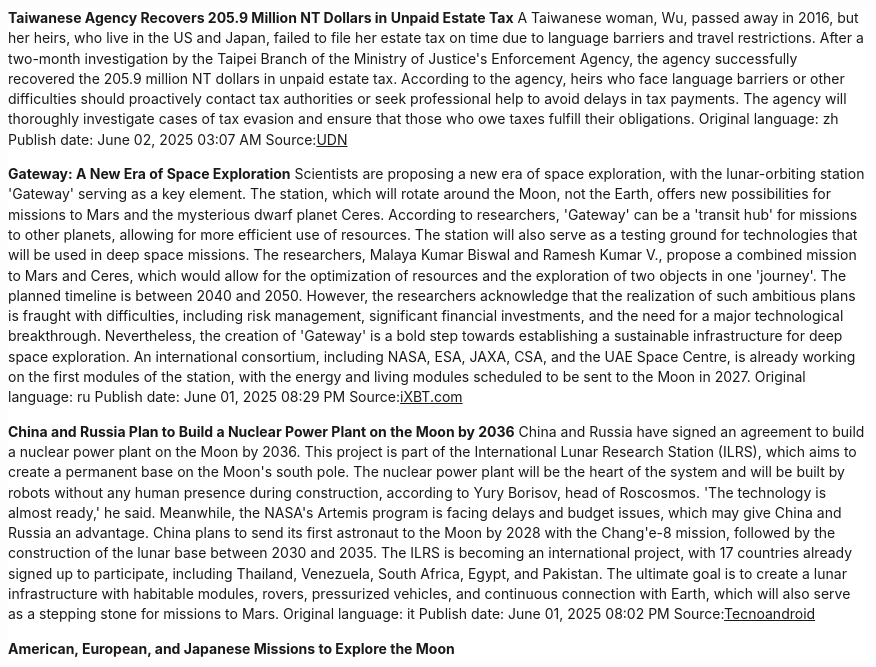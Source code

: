 **Taiwanese Agency Recovers 205.9 Million NT Dollars in Unpaid Estate Tax**
A Taiwanese woman, Wu, passed away in 2016, but her heirs, who live in the US and Japan, failed to file her estate tax on time due to language barriers and travel restrictions. After a two-month investigation by the Taipei Branch of the Ministry of Justice's Enforcement Agency, the agency successfully recovered the 205.9 million NT dollars in unpaid estate tax. According to the agency, heirs who face language barriers or other difficulties should proactively contact tax authorities or seek professional help to avoid delays in tax payments. The agency will thoroughly investigate cases of tax evasion and ensure that those who owe taxes fulfill their obligations.
Original language: zh
Publish date: June 02, 2025 03:07 AM
Source:[UDN](https://udn.com/news/story/7321/8778923)

**Gateway: A New Era of Space Exploration**
Scientists are proposing a new era of space exploration, with the lunar-orbiting station 'Gateway' serving as a key element. The station, which will rotate around the Moon, not the Earth, offers new possibilities for missions to Mars and the mysterious dwarf planet Ceres. According to researchers, 'Gateway' can be a 'transit hub' for missions to other planets, allowing for more efficient use of resources. The station will also serve as a testing ground for technologies that will be used in deep space missions. The researchers, Malaya Kumar Biswal and Ramesh Kumar V., propose a combined mission to Mars and Ceres, which would allow for the optimization of resources and the exploration of two objects in one 'journey'. The planned timeline is between 2040 and 2050. However, the researchers acknowledge that the realization of such ambitious plans is fraught with difficulties, including risk management, significant financial investments, and the need for a major technological breakthrough. Nevertheless, the creation of 'Gateway' is a bold step towards establishing a sustainable infrastructure for deep space exploration. An international consortium, including NASA, ESA, JAXA, CSA, and the UAE Space Centre, is already working on the first modules of the station, with the energy and living modules scheduled to be sent to the Moon in 2027.
Original language: ru
Publish date: June 01, 2025 08:29 PM
Source:[iXBT.com](https://www.ixbt.com/live/science/na-mars-i-cereru-cherez-lunnyy-tramplin-kak-stanciya-gateway-stanet-kosmoportom-dlya-poletov-na-mars-i-dalshe.html)

**China and Russia Plan to Build a Nuclear Power Plant on the Moon by 2036**
China and Russia have signed an agreement to build a nuclear power plant on the Moon by 2036. This project is part of the International Lunar Research Station (ILRS), which aims to create a permanent base on the Moon's south pole. The nuclear power plant will be the heart of the system and will be built by robots without any human presence during construction, according to Yury Borisov, head of Roscosmos. 'The technology is almost ready,' he said. Meanwhile, the NASA's Artemis program is facing delays and budget issues, which may give China and Russia an advantage. China plans to send its first astronaut to the Moon by 2028 with the Chang'e-8 mission, followed by the construction of the lunar base between 2030 and 2035. The ILRS is becoming an international project, with 17 countries already signed up to participate, including Thailand, Venezuela, South Africa, Egypt, and Pakistan. The ultimate goal is to create a lunar infrastructure with habitable modules, rovers, pressurized vehicles, and continuous connection with Earth, which will also serve as a stepping stone for missions to Mars.
Original language: it
Publish date: June 01, 2025 08:02 PM
Source:[Tecnoandroid](https://www.tecnoandroid.it/2025/06/01/centrale-atomica-lunare-il-piano-di-mosca-e-pechino-1573454/)

**American, European, and Japanese Missions to Explore the Moon**